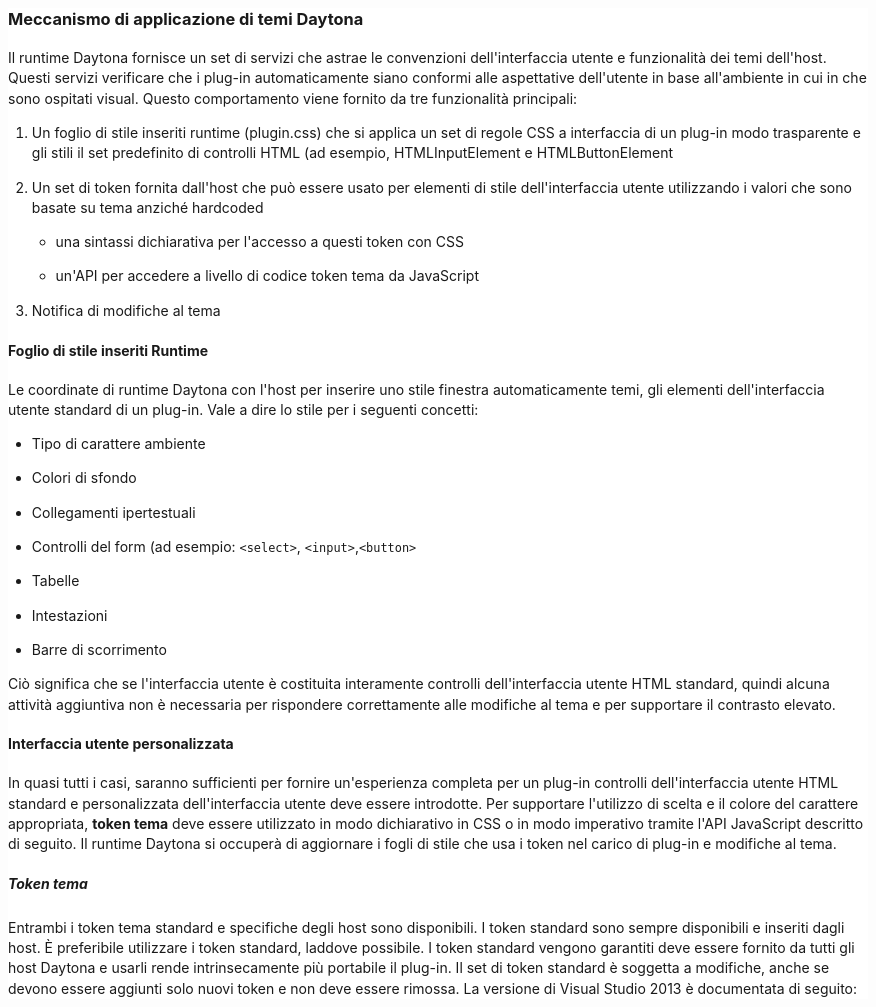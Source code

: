 ### <a name="daytona-theming-mechanism"></a>Meccanismo di applicazione di temi Daytona  
Il runtime Daytona fornisce un set di servizi che astrae le convenzioni dell'interfaccia utente e funzionalità dei temi dell'host. Questi servizi verificare che i plug-in automaticamente siano conformi alle aspettative dell'utente in base all'ambiente in cui in che sono ospitati visual. Questo comportamento viene fornito da tre funzionalità principali:  
  
1.  Un foglio di stile inseriti runtime (plugin.css) che si applica un set di regole CSS a interfaccia di un plug-in modo trasparente e gli stili il set predefinito di controlli HTML (ad esempio, HTMLInputElement e HTMLButtonElement  
  
2.  Un set di token fornita dall'host che può essere usato per elementi di stile dell'interfaccia utente utilizzando i valori che sono basate su tema anziché hardcoded  
  
    -  una sintassi dichiarativa per l'accesso a questi token con CSS  
  
    -  un'API per accedere a livello di codice token tema da JavaScript  
  
3.  Notifica di modifiche al tema  
  
#### <a name="runtime-injected-style-sheet"></a>Foglio di stile inseriti Runtime  
Le coordinate di runtime Daytona con l'host per inserire uno stile finestra automaticamente temi, gli elementi dell'interfaccia utente standard di un plug-in. Vale a dire lo stile per i seguenti concetti:  
  
-   Tipo di carattere ambiente  
  
-   Colori di sfondo  
  
-   Collegamenti ipertestuali  
  
-   Controlli del form (ad esempio: `<select>`, `<input>`,`<button>`  
  
-   Tabelle  
  
-   Intestazioni  
  
-   Barre di scorrimento  
  
Ciò significa che se l'interfaccia utente è costituita interamente controlli dell'interfaccia utente HTML standard, quindi alcuna attività aggiuntiva non è necessaria per rispondere correttamente alle modifiche al tema e per supportare il contrasto elevato.  
  
#### <a name="custom-ui"></a>Interfaccia utente personalizzata  
In quasi tutti i casi, saranno sufficienti per fornire un'esperienza completa per un plug-in controlli dell'interfaccia utente HTML standard e personalizzata dell'interfaccia utente deve essere introdotte. Per supportare l'utilizzo di scelta e il colore del carattere appropriata, **token tema** deve essere utilizzato in modo dichiarativo in CSS o in modo imperativo tramite l'API JavaScript descritto di seguito. Il runtime Daytona si occuperà di aggiornare i fogli di stile che usa i token nel carico di plug-in e modifiche al tema.  
  
##### <a name="theme-tokens"></a>Token tema  
Entrambi i token tema standard e specifiche degli host sono disponibili. I token standard sono sempre disponibili e inseriti dagli host. È preferibile utilizzare i token standard, laddove possibile. I token standard vengono garantiti deve essere fornito da tutti gli host Daytona e usarli rende intrinsecamente più portabile il plug-in. Il set di token standard è soggetta a modifiche, anche se devono essere aggiunti solo nuovi token e non deve essere rimossa. La versione di Visual Studio 2013 è documentata di seguito:  
  